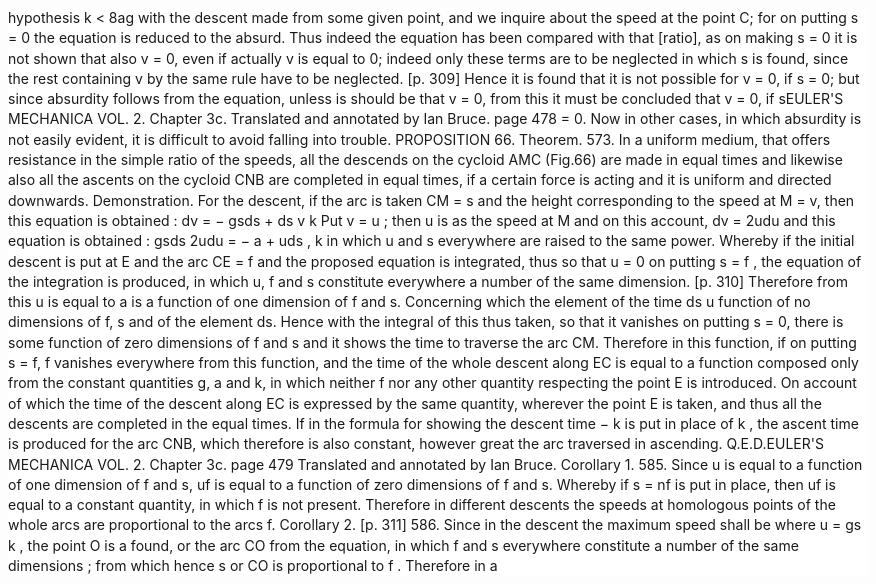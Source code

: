 hypothesis k < 8ag with the descent made from some given point, and we inquire about
the speed at the point C; for on putting s = 0 the equation is reduced to the absurd. Thus
indeed the equation has been compared with that [ratio], as on making s = 0 it is not
shown that also v = 0, even if actually v is equal to 0; indeed only these terms are to be
neglected in which s is found, since the rest containing v by the same rule have to be
neglected. [p. 309]
Hence it is found that it is not possible for v = 0, if s = 0; but since absurdity follows from
the equation, unless is should be that v = 0, from this it must be concluded that v = 0, if sEULER'S MECHANICA VOL. 2.
Chapter 3c.
Translated and annotated by Ian Bruce.
page 478
= 0. Now in other cases, in which absurdity is not easily evident, it is difficult to avoid
falling into trouble.
PROPOSITION 66.
Theorem.
573. In a uniform medium, that offers resistance in the simple ratio of the speeds, all the
descends on the cycloid AMC (Fig.66) are made in equal times and likewise also all the
ascents on the cycloid CNB are completed in equal times, if a certain force is acting and
it is uniform and directed downwards.
Demonstration.
For the descent, if the arc is taken CM = s and the height corresponding to the speed at
M = v, then this equation is obtained :
dv = − gsds + ds v
k
Put v = u ; then u is as the speed at M and on
this account, dv = 2udu and this equation is
obtained :
gsds
2udu = − a + uds ,
k
in which u and s everywhere are raised to the same power. Whereby if the initial descent
is put at E and the arc CE = f and the proposed equation is integrated, thus so that u = 0
on putting s = f , the equation of the integration is produced, in which u, f and s constitute
everywhere a number of the same dimension. [p. 310] Therefore from this u is equal to a
is a
function of one dimension of f and s. Concerning which the element of the time ds
u
function of no dimensions of f, s and of the element ds. Hence with the integral of this
thus taken, so that it vanishes on putting s = 0, there is some function of zero dimensions
of f and s and it shows the time to traverse the arc CM. Therefore in this function, if on
putting s = f, f vanishes everywhere from this function, and the time of the whole descent
along EC is equal to a function composed only from the constant quantities g, a and k, in
which neither f nor any other quantity respecting the point E is introduced. On account of
which the time of the descent along EC is expressed by the same quantity, wherever the
point E is taken, and thus all the descents are completed in the equal times. If in the
formula for showing the descent time − k is put in place of k , the ascent time is
produced for the arc CNB, which therefore is also constant, however great the arc
traversed in ascending. Q.E.D.EULER'S MECHANICA VOL. 2.
Chapter 3c.
page 479
Translated and annotated by Ian Bruce.
Corollary 1.
585. Since u is equal to a function of one dimension of f and s, uf is equal to a function of
zero dimensions of f and s. Whereby if s = nf is put in place, then uf is equal to a constant
quantity, in which f is not present. Therefore in different descents the speeds at
homologous points of the whole arcs are proportional to the arcs f.
Corollary 2. [p. 311]
586. Since in the descent the maximum speed shall be where u =
gs k
, the point O is
a
found, or the arc CO from the equation, in which f and s everywhere constitute a number
of the same dimensions ; from which hence s or CO is proportional to f . Therefore in a